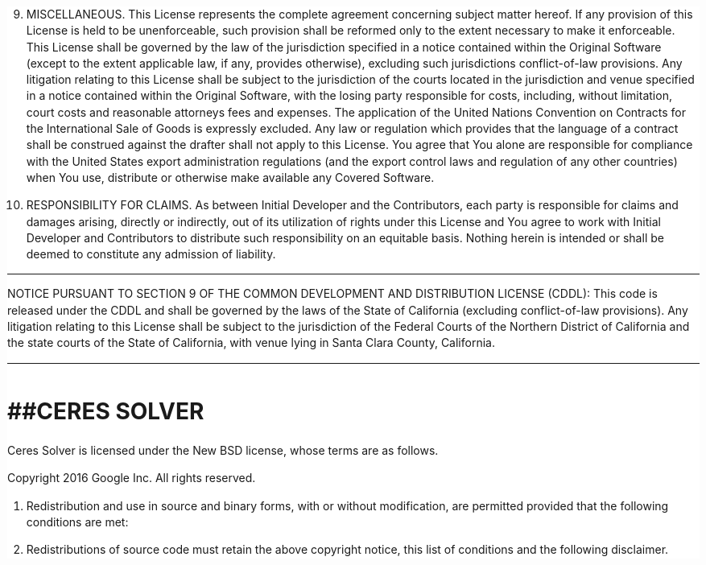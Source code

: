 9. MISCELLANEOUS. This License represents the complete agreement
concerning subject matter hereof. If any provision of this
License is held to be unenforceable, such provision shall be
reformed only to the extent necessary to make it enforceable.
This License shall be governed by the law of the jurisdiction
specified in a notice contained within the Original Software
(except to the extent applicable law, if any, provides
otherwise), excluding such jurisdictions conflict-of-law
provisions. Any litigation relating to this License shall be
subject to the jurisdiction of the courts located in the
jurisdiction and venue specified in a notice contained within
the Original Software, with the losing party responsible for
costs, including, without limitation, court costs and reasonable
attorneys fees and expenses. The application of the United
Nations Convention on Contracts for the International Sale of
Goods is expressly excluded. Any law or regulation which
provides that the language of a contract shall be construed
against the drafter shall not apply to this License. You agree
that You alone are responsible for compliance with the United
States export administration regulations (and the export control
laws and regulation of any other countries) when You use,
distribute or otherwise make available any Covered Software.

10. RESPONSIBILITY FOR CLAIMS. As between Initial Developer and
the Contributors, each party is responsible for claims and
damages arising, directly or indirectly, out of its utilization
of rights under this License and You agree to work with Initial
Developer and Contributors to distribute such responsibility on
an equitable basis. Nothing herein is intended or shall be
deemed to constitute any admission of liability.

----------------------------------------------------------------

NOTICE PURSUANT TO SECTION 9 OF THE COMMON DEVELOPMENT AND
DISTRIBUTION LICENSE (CDDL): This code is released under the
CDDL and shall be governed by the laws of the State of
California (excluding conflict-of-law provisions). Any
litigation relating to this License shall be subject to the
jurisdiction of the Federal Courts of the Northern District of
California and the state courts of the State of California, with
venue lying in Santa Clara County, California.

----------------------------------------------------------------

##CERES SOLVER
===

Ceres Solver is licensed under the New BSD license, whose terms are as follows.

Copyright 2016 Google Inc. All rights reserved.

1. Redistribution and use in source and binary forms, with or without modification, are permitted provided that the following conditions are met:

2. Redistributions of source code must retain the above copyright notice, this list of conditions and the following disclaimer.
